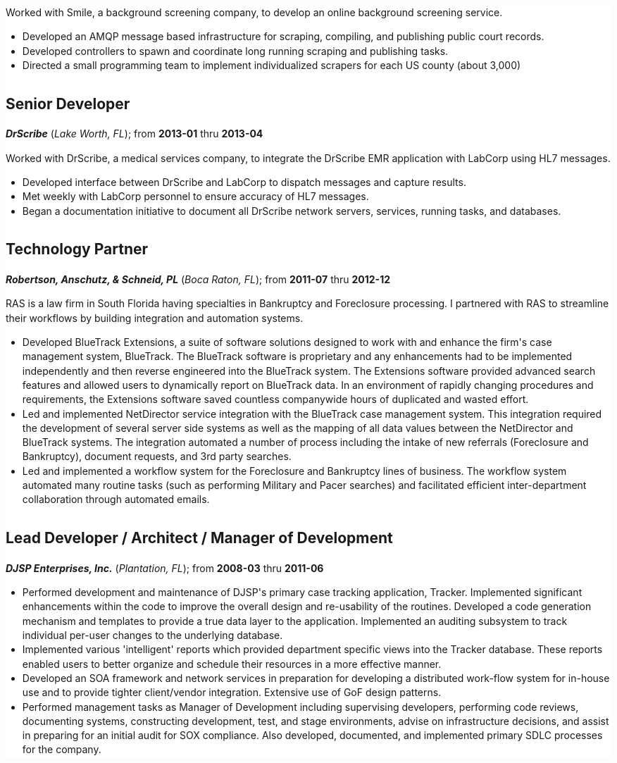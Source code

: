 Worked with Smile, a background screening company, to develop an online background screening service.

- Developed an AMQP message based infrastructure for scraping, compiling, and publishing public court records.
- Developed controllers to spawn and coordinate long running scraping and publishing tasks.
- Directed a small programming team to implement individualized scrapers for each US county (about 3,000)


## Senior Developer

***DrScribe*** (*Lake Worth, FL*); from **2013-01** thru **2013-04**

Worked with DrScribe, a medical services company, to integrate the DrScribe EMR application with LabCorp using HL7 messages.

- Developed interface between DrScribe and LabCorp to dispatch messages and capture results.
- Met weekly with LabCorp personnel to ensure accuracy of HL7 messages.
- Began a documentation initiative to document all DrScribe network servers, services, running tasks, and databases.


## Technology Partner

***Robertson, Anschutz, & Schneid, PL*** (*Boca Raton, FL*); from **2011-07** thru **2012-12**

RAS is a law firm in South Florida having specialties in Bankruptcy and Foreclosure processing.
						I partnered with RAS to streamline their workflows by building integration and automation systems.

- Developed BlueTrack Extensions, a suite of software solutions designed to work with and enhance the firm's case management system, BlueTrack.
				The BlueTrack software is proprietary and any enhancements had to be implemented independently and then reverse engineered into the BlueTrack system.
				The Extensions software provided advanced search features and allowed users to dynamically report on BlueTrack data.
				In an environment of rapidly changing procedures and requirements, the Extensions software saved countless companywide hours of duplicated and wasted effort.
- Led and implemented NetDirector service integration with the BlueTrack case management system.
				This integration required the development of several server side systems as well as the mapping of all data values between the NetDirector and BlueTrack systems.
				The integration automated a number of process including the intake of new referrals (Foreclosure and Bankruptcy), document requests, and 3rd party searches.
- Led and implemented a workflow system for the Foreclosure and Bankruptcy lines of business.
				The workflow system automated many routine tasks (such as performing Military and Pacer searches) and facilitated efficient inter-department collaboration through automated emails.


## Lead Developer / Architect / Manager of Development

***DJSP Enterprises, Inc.*** (*Plantation, FL*); from **2008-03** thru **2011-06**

- Performed development and maintenance of DJSP's primary case tracking application, Tracker. Implemented significant enhancements within the code to improve the overall design and re-usability of the routines. Developed a code generation mechanism and templates to provide a true data layer to the application. Implemented an auditing subsystem to track individual per-user changes to the underlying database.
- Implemented various 'intelligent' reports which provided department specific views into the Tracker database. These reports enabled users to better organize and schedule their resources in a more effective manner.
- Developed an SOA framework and network services in preparation for developing a distributed work-flow system for in-house use and to provide tighter client/vendor integration. Extensive use of GoF design patterns.
- Performed management tasks as Manager of Development including supervising developers, performing code reviews, documenting systems, constructing development, test, and stage environments, advise on infrastructure decisions, and assist in preparing for an initial audit for SOX compliance. Also developed, documented, and implemented primary SDLC processes for the company.